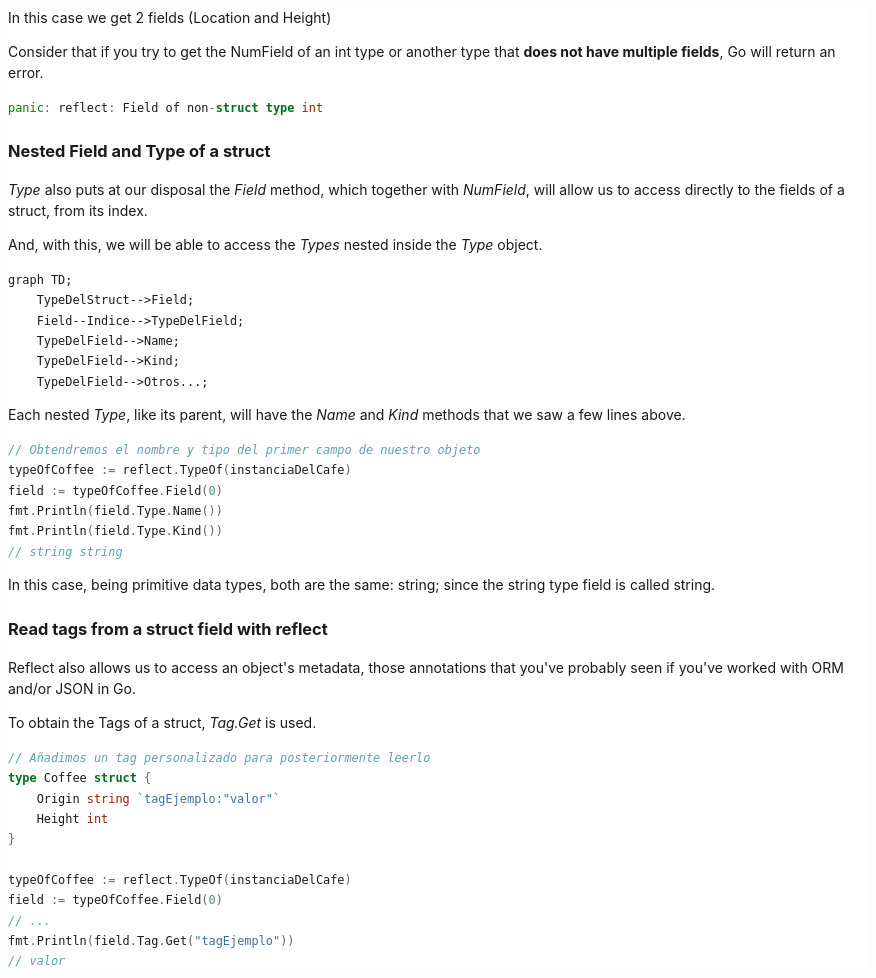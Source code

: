 In this case we get 2 fields (Location and Height)

Consider that if you try to get the NumField of an int type or another type that **does not have multiple fields**, Go will return an error.

``` go
panic: reflect: Field of non-struct type int
```

### Nested Field and Type of a struct

_Type_ also puts at our disposal the _Field_ method, which together with _NumField_, will allow us to access directly to the fields of a struct, from its index.

And, with this, we will be able to access the _Types_ nested inside the _Type_ object.

``` mermaid
graph TD;
    TypeDelStruct-->Field;
    Field--Indice-->TypeDelField;
    TypeDelField-->Name;
    TypeDelField-->Kind;
    TypeDelField-->Otros...;
```

Each nested _Type_, like its parent, will have the _Name_ and _Kind_ methods that we saw a few lines above.

``` go
// Obtendremos el nombre y tipo del primer campo de nuestro objeto
typeOfCoffee := reflect.TypeOf(instanciaDelCafe)
field := typeOfCoffee.Field(0)
fmt.Println(field.Type.Name())
fmt.Println(field.Type.Kind())
// string string
```

In this case, being primitive data types, both are the same: string; since the string type field is called string.

### Read tags from a struct field with reflect

Reflect also allows us to access an object's metadata, those annotations that you've probably seen if you've worked with ORM and/or JSON in Go.

To obtain the Tags of a struct, _Tag.Get_ is used.

``` go
// Añadimos un tag personalizado para posteriormente leerlo
type Coffee struct {
    Origin string `tagEjemplo:"valor"`
    Height int
}

typeOfCoffee := reflect.TypeOf(instanciaDelCafe)
field := typeOfCoffee.Field(0)
// ...
fmt.Println(field.Tag.Get("tagEjemplo"))
// valor
```
